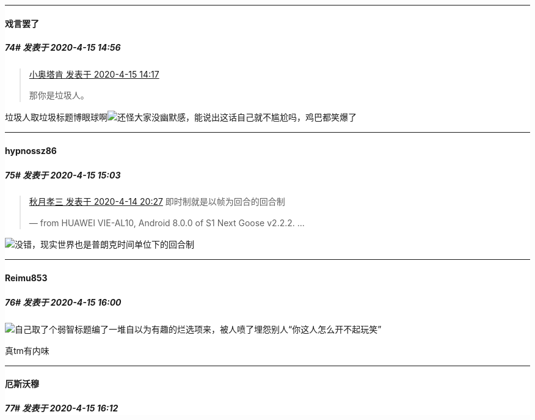 

-----

####  戏言罢了  
##### 74#       发表于 2020-4-15 14:56



<blockquote><a href="httphttps://bbs.saraba1st.com/2b/forum.php?mod=redirect&amp;goto=findpost&amp;pid=47089150&amp;ptid=1924156" target="_blank">小奥塔肯 发表于 2020-4-15 14:17</a>

那你是垃圾人。</blockquote>
垃圾人取垃圾标题博眼球啊<img src="https://static.saraba1st.com/image/smiley/face2017/047.png" referrerpolicy="no-referrer">还怪大家没幽默感，能说出这话自己就不尴尬吗，鸡巴都笑爆了







-----

####  hypnossz86  
##### 75#       发表于 2020-4-15 15:03



<blockquote><a href="httphttps://bbs.saraba1st.com/2b/forum.php?mod=redirect&amp;goto=findpost&amp;pid=47080417&amp;ptid=1924156" target="_blank">秋月孝三 发表于 2020-4-14 20:27</a>
即时制就是以帧为回合的回合制

— from HUAWEI VIE-AL10, Android 8.0.0 of S1 Next Goose v2.2.2. ...</blockquote>
<img src="https://static.saraba1st.com/image/smiley/face2017/057.png" referrerpolicy="no-referrer">没错，现实世界也是普朗克时间单位下的回合制







-----

####  Reimu853  
##### 76#       发表于 2020-4-15 16:00



<img src="https://static.saraba1st.com/image/smiley/face2017/057.png" referrerpolicy="no-referrer">自己取了个弱智标题编了一堆自以为有趣的烂选项来，被人喷了埋怨别人“你这人怎么开不起玩笑”

真tm有内味







-----

####  厄斯沃穆  
##### 77#       发表于 2020-4-15 16:12

